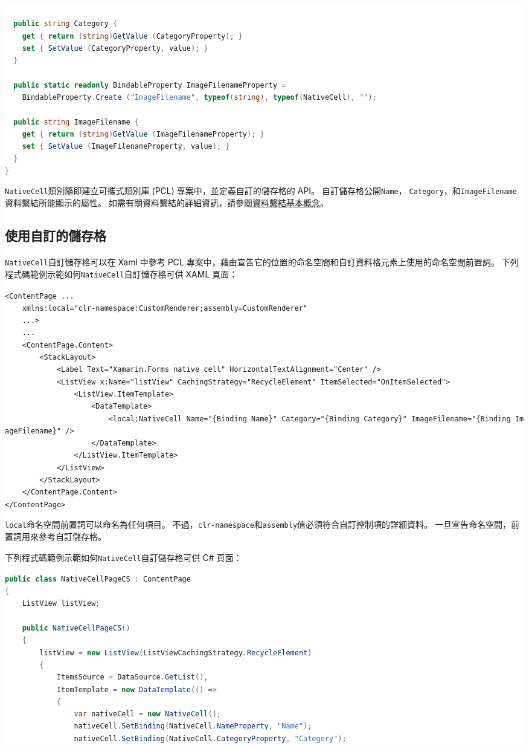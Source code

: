 ```csharp

  public string Category {
    get { return (string)GetValue (CategoryProperty); }
    set { SetValue (CategoryProperty, value); }
  }

  public static readonly BindableProperty ImageFilenameProperty =
    BindableProperty.Create ("ImageFilename", typeof(string), typeof(NativeCell), "");

  public string ImageFilename {
    get { return (string)GetValue (ImageFilenameProperty); }
    set { SetValue (ImageFilenameProperty, value); }
  }
}
```
`NativeCell`類別隨即建立可攜式類別庫 (PCL) 專案中，並定義自訂的儲存格的 API。 自訂儲存格公開`Name`， `Category`，和`ImageFilename`資料繫結所能顯示的屬性。 如需有關資料繫結的詳細資訊，請參閱[資料繫結基本概念](~/xamarin-forms/xaml/xaml-basics/data-binding-basics.md)。

<a name="Consuming_the_Custom_Cell" />

## <a name="consuming-the-custom-cell"></a>使用自訂的儲存格

`NativeCell`自訂儲存格可以在 Xaml 中參考 PCL 專案中，藉由宣告它的位置的命名空間和自訂資料格元素上使用的命名空間前置詞。 下列程式碼範例示範如何`NativeCell`自訂儲存格可供 XAML 頁面：

```xaml
<ContentPage ...
    xmlns:local="clr-namespace:CustomRenderer;assembly=CustomRenderer"
    ...>
    ...
    <ContentPage.Content>
        <StackLayout>
            <Label Text="Xamarin.Forms native cell" HorizontalTextAlignment="Center" />
            <ListView x:Name="listView" CachingStrategy="RecycleElement" ItemSelected="OnItemSelected">
                <ListView.ItemTemplate>
                    <DataTemplate>
                        <local:NativeCell Name="{Binding Name}" Category="{Binding Category}" ImageFilename="{Binding ImageFilename}" />
                    </DataTemplate>
                </ListView.ItemTemplate>
            </ListView>
        </StackLayout>
    </ContentPage.Content>
</ContentPage>
```

`local`命名空間前置詞可以命名為任何項目。 不過，`clr-namespace`和`assembly`值必須符合自訂控制項的詳細資料。 一旦宣告命名空間，前置詞用來參考自訂儲存格。

下列程式碼範例示範如何`NativeCell`自訂儲存格可供 C# 頁面：

```csharp
public class NativeCellPageCS : ContentPage
{
    ListView listView;

    public NativeCellPageCS()
    {
        listView = new ListView(ListViewCachingStrategy.RecycleElement)
        {
            ItemsSource = DataSource.GetList(),
            ItemTemplate = new DataTemplate(() =>
            {
                var nativeCell = new NativeCell();
                nativeCell.SetBinding(NativeCell.NameProperty, "Name");
                nativeCell.SetBinding(NativeCell.CategoryProperty, "Category");
```